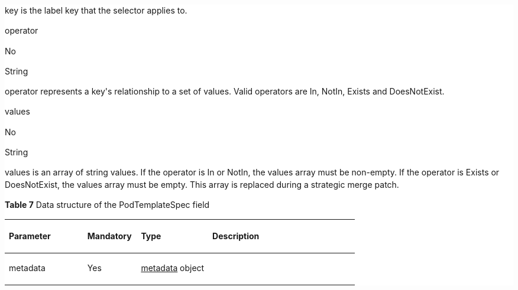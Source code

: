 <td class="cellrowborder" valign="top" width="41.83581641835816%" headers="mcps1.2.5.1.4 "><p id="p29809869"><a name="p29809869"></a><a name="p29809869"></a>key is the label key that the selector applies to.</p>
</td>
</tr>
<tr id="row66962237"><td class="cellrowborder" valign="top" width="22.447755224477547%" headers="mcps1.2.5.1.1 "><p id="p55232079"><a name="p55232079"></a><a name="p55232079"></a>operator</p>
</td>
<td class="cellrowborder" valign="top" width="15.308469153084689%" headers="mcps1.2.5.1.2 "><p id="p44613430"><a name="p44613430"></a><a name="p44613430"></a>No</p>
</td>
<td class="cellrowborder" valign="top" width="20.40795920407959%" headers="mcps1.2.5.1.3 "><p id="p56918106"><a name="p56918106"></a><a name="p56918106"></a>String</p>
</td>
<td class="cellrowborder" valign="top" width="41.83581641835816%" headers="mcps1.2.5.1.4 "><p id="p46963874"><a name="p46963874"></a><a name="p46963874"></a>operator represents a key's relationship to a set of values. Valid operators are In, NotIn, Exists and DoesNotExist.</p>
</td>
</tr>
<tr id="row20021687"><td class="cellrowborder" valign="top" width="22.447755224477547%" headers="mcps1.2.5.1.1 "><p id="p11143985"><a name="p11143985"></a><a name="p11143985"></a>values</p>
</td>
<td class="cellrowborder" valign="top" width="15.308469153084689%" headers="mcps1.2.5.1.2 "><p id="p30247620"><a name="p30247620"></a><a name="p30247620"></a>No</p>
</td>
<td class="cellrowborder" valign="top" width="20.40795920407959%" headers="mcps1.2.5.1.3 "><p id="p34138135"><a name="p34138135"></a><a name="p34138135"></a>String</p>
</td>
<td class="cellrowborder" valign="top" width="41.83581641835816%" headers="mcps1.2.5.1.4 "><p id="p13725522"><a name="p13725522"></a><a name="p13725522"></a>values is an array of string values. If the operator is In or NotIn, the values array must be non-empty. If the operator is Exists or DoesNotExist, the values array must be empty. This array is replaced during a strategic merge patch.</p>
</td>
</tr>
</tbody>
</table>

**Table  7**  Data structure of the PodTemplateSpec field

<a name="d0e38032"></a>
<table><thead align="left"><tr id="row47226782"><th class="cellrowborder" valign="top" width="22.447755224477547%" id="mcps1.2.5.1.1"><p id="p164139"><a name="p164139"></a><a name="p164139"></a>Parameter</p>
</th>
<th class="cellrowborder" valign="top" width="15.308469153084689%" id="mcps1.2.5.1.2"><p id="p13295317"><a name="p13295317"></a><a name="p13295317"></a>Mandatory</p>
</th>
<th class="cellrowborder" valign="top" width="20.40795920407959%" id="mcps1.2.5.1.3"><p id="p3178883"><a name="p3178883"></a><a name="p3178883"></a>Type</p>
</th>
<th class="cellrowborder" valign="top" width="41.83581641835816%" id="mcps1.2.5.1.4"><p id="p56162974"><a name="p56162974"></a><a name="p56162974"></a>Description</p>
</th>
</tr>
</thead>
<tbody><tr id="row52907021"><td class="cellrowborder" valign="top" width="22.447755224477547%" headers="mcps1.2.5.1.1 "><p id="p57610297"><a name="p57610297"></a><a name="p57610297"></a>metadata</p>
</td>
<td class="cellrowborder" valign="top" width="15.308469153084689%" headers="mcps1.2.5.1.2 "><p id="p35922441"><a name="p35922441"></a><a name="p35922441"></a>Yes</p>
</td>
<td class="cellrowborder" valign="top" width="20.40795920407959%" headers="mcps1.2.5.1.3 "><p id="p24036581"><a name="p24036581"></a><a name="p24036581"></a><a href="data-structure-of-request-parameters.md#en-us_topic_0079614925_table47756489">metadata</a> object</p>
